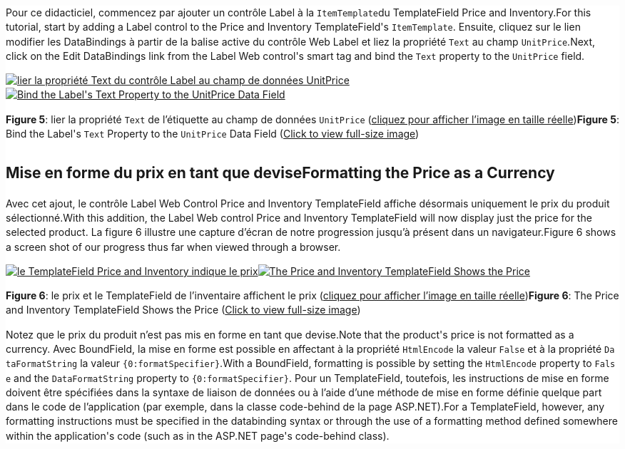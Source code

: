 <span data-ttu-id="75859-155">Pour ce didacticiel, commencez par ajouter un contrôle Label à la `ItemTemplate`du TemplateField Price and Inventory.</span><span class="sxs-lookup"><span data-stu-id="75859-155">For this tutorial, start by adding a Label control to the Price and Inventory TemplateField's `ItemTemplate`.</span></span> <span data-ttu-id="75859-156">Ensuite, cliquez sur le lien modifier les DataBindings à partir de la balise active du contrôle Web Label et liez la propriété `Text` au champ `UnitPrice`.</span><span class="sxs-lookup"><span data-stu-id="75859-156">Next, click on the Edit DataBindings link from the Label Web control's smart tag and bind the `Text` property to the `UnitPrice` field.</span></span>

<span data-ttu-id="75859-157">[![lier la propriété Text du contrôle Label au champ de données UnitPrice](using-templatefields-in-the-detailsview-control-vb/_static/image14.png)](using-templatefields-in-the-detailsview-control-vb/_static/image13.png)</span><span class="sxs-lookup"><span data-stu-id="75859-157">[![Bind the Label's Text Property to the UnitPrice Data Field](using-templatefields-in-the-detailsview-control-vb/_static/image14.png)](using-templatefields-in-the-detailsview-control-vb/_static/image13.png)</span></span>

<span data-ttu-id="75859-158">**Figure 5**: lier la propriété `Text` de l’étiquette au champ de données `UnitPrice` ([cliquez pour afficher l’image en taille réelle](using-templatefields-in-the-detailsview-control-vb/_static/image15.png))</span><span class="sxs-lookup"><span data-stu-id="75859-158">**Figure 5**: Bind the Label's `Text` Property to the `UnitPrice` Data Field ([Click to view full-size image](using-templatefields-in-the-detailsview-control-vb/_static/image15.png))</span></span>

## <a name="formatting-the-price-as-a-currency"></a><span data-ttu-id="75859-159">Mise en forme du prix en tant que devise</span><span class="sxs-lookup"><span data-stu-id="75859-159">Formatting the Price as a Currency</span></span>

<span data-ttu-id="75859-160">Avec cet ajout, le contrôle Label Web Control Price and Inventory TemplateField affiche désormais uniquement le prix du produit sélectionné.</span><span class="sxs-lookup"><span data-stu-id="75859-160">With this addition, the Label Web control Price and Inventory TemplateField will now display just the price for the selected product.</span></span> <span data-ttu-id="75859-161">La figure 6 illustre une capture d’écran de notre progression jusqu’à présent dans un navigateur.</span><span class="sxs-lookup"><span data-stu-id="75859-161">Figure 6 shows a screen shot of our progress thus far when viewed through a browser.</span></span>

<span data-ttu-id="75859-162">[![le TemplateField Price and Inventory indique le prix](using-templatefields-in-the-detailsview-control-vb/_static/image17.png)](using-templatefields-in-the-detailsview-control-vb/_static/image16.png)</span><span class="sxs-lookup"><span data-stu-id="75859-162">[![The Price and Inventory TemplateField Shows the Price](using-templatefields-in-the-detailsview-control-vb/_static/image17.png)](using-templatefields-in-the-detailsview-control-vb/_static/image16.png)</span></span>

<span data-ttu-id="75859-163">**Figure 6**: le prix et le TemplateField de l’inventaire affichent le prix ([cliquez pour afficher l’image en taille réelle](using-templatefields-in-the-detailsview-control-vb/_static/image18.png))</span><span class="sxs-lookup"><span data-stu-id="75859-163">**Figure 6**: The Price and Inventory TemplateField Shows the Price ([Click to view full-size image](using-templatefields-in-the-detailsview-control-vb/_static/image18.png))</span></span>

<span data-ttu-id="75859-164">Notez que le prix du produit n’est pas mis en forme en tant que devise.</span><span class="sxs-lookup"><span data-stu-id="75859-164">Note that the product's price is not formatted as a currency.</span></span> <span data-ttu-id="75859-165">Avec BoundField, la mise en forme est possible en affectant à la propriété `HtmlEncode` la valeur `False` et à la propriété `DataFormatString` la valeur `{0:formatSpecifier}`.</span><span class="sxs-lookup"><span data-stu-id="75859-165">With a BoundField, formatting is possible by setting the `HtmlEncode` property to `False` and the `DataFormatString` property to `{0:formatSpecifier}`.</span></span> <span data-ttu-id="75859-166">Pour un TemplateField, toutefois, les instructions de mise en forme doivent être spécifiées dans la syntaxe de liaison de données ou à l’aide d’une méthode de mise en forme définie quelque part dans le code de l’application (par exemple, dans la classe code-behind de la page ASP.NET).</span><span class="sxs-lookup"><span data-stu-id="75859-166">For a TemplateField, however, any formatting instructions must be specified in the databinding syntax or through the use of a formatting method defined somewhere within the application's code (such as in the ASP.NET page's code-behind class).</span></span>
